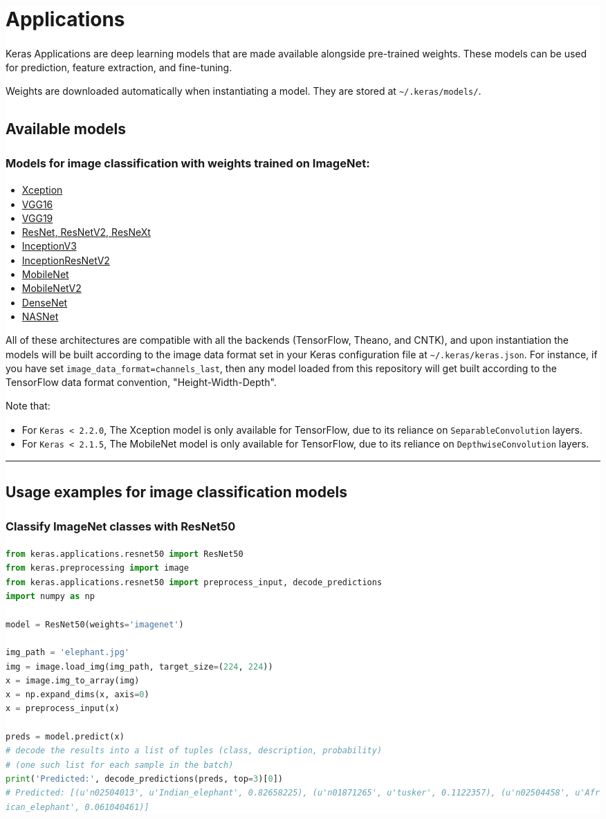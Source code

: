 # Applications

Keras Applications are deep learning models that are made available alongside pre-trained weights.
These models can be used for prediction, feature extraction, and fine-tuning.

Weights are downloaded automatically when instantiating a model. They are stored at `~/.keras/models/`.

## Available models

### Models for image classification with weights trained on ImageNet:

- [Xception](#xception)
- [VGG16](#vgg16)
- [VGG19](#vgg19)
- [ResNet, ResNetV2, ResNeXt](#resnet)
- [InceptionV3](#inceptionv3)
- [InceptionResNetV2](#inceptionresnetv2)
- [MobileNet](#mobilenet)
- [MobileNetV2](#mobilenetv2)
- [DenseNet](#densenet)
- [NASNet](#nasnet)

All of these architectures are compatible with all the backends (TensorFlow, Theano, and CNTK), and upon instantiation the models will be built according to the image data format set in your Keras configuration file at `~/.keras/keras.json`. For instance, if you have set `image_data_format=channels_last`, then any model loaded from this repository will get built according to the TensorFlow data format convention, "Height-Width-Depth".

Note that:
- For `Keras < 2.2.0`, The Xception model is only available for TensorFlow, due to its reliance on `SeparableConvolution` layers.
- For `Keras < 2.1.5`, The MobileNet model is only available for TensorFlow, due to its reliance on `DepthwiseConvolution` layers.

-----

## Usage examples for image classification models

### Classify ImageNet classes with ResNet50

```python
from keras.applications.resnet50 import ResNet50
from keras.preprocessing import image
from keras.applications.resnet50 import preprocess_input, decode_predictions
import numpy as np

model = ResNet50(weights='imagenet')

img_path = 'elephant.jpg'
img = image.load_img(img_path, target_size=(224, 224))
x = image.img_to_array(img)
x = np.expand_dims(x, axis=0)
x = preprocess_input(x)

preds = model.predict(x)
# decode the results into a list of tuples (class, description, probability)
# (one such list for each sample in the batch)
print('Predicted:', decode_predictions(preds, top=3)[0])
# Predicted: [(u'n02504013', u'Indian_elephant', 0.82658225), (u'n01871265', u'tusker', 0.1122357), (u'n02504458', u'African_elephant', 0.061040461)]
```
